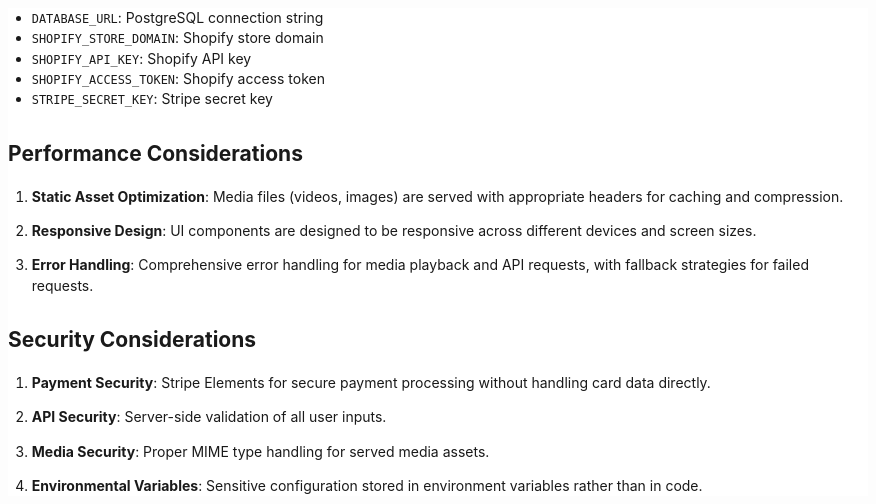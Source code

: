 - `DATABASE_URL`: PostgreSQL connection string
- `SHOPIFY_STORE_DOMAIN`: Shopify store domain
- `SHOPIFY_API_KEY`: Shopify API key
- `SHOPIFY_ACCESS_TOKEN`: Shopify access token
- `STRIPE_SECRET_KEY`: Stripe secret key

## Performance Considerations

1. **Static Asset Optimization**: Media files (videos, images) are served with appropriate headers for caching and compression.

2. **Responsive Design**: UI components are designed to be responsive across different devices and screen sizes.

3. **Error Handling**: Comprehensive error handling for media playback and API requests, with fallback strategies for failed requests.

## Security Considerations

1. **Payment Security**: Stripe Elements for secure payment processing without handling card data directly.

2. **API Security**: Server-side validation of all user inputs.

3. **Media Security**: Proper MIME type handling for served media assets.

4. **Environmental Variables**: Sensitive configuration stored in environment variables rather than in code.